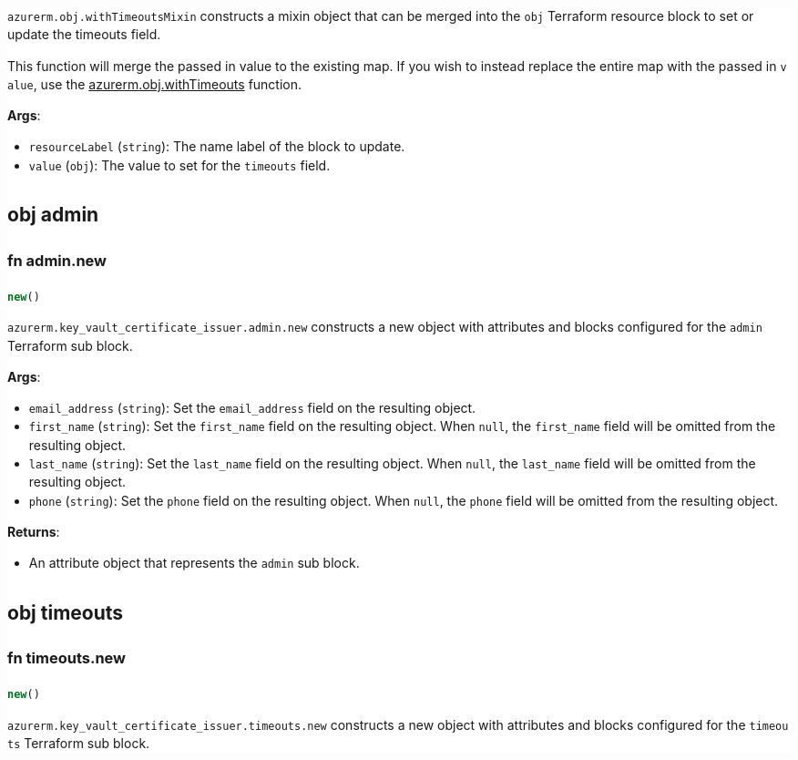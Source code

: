`azurerm.obj.withTimeoutsMixin` constructs a mixin object that can be merged into the `obj`
Terraform resource block to set or update the timeouts field.

This function will merge the passed in value to the existing map. If you wish
to instead replace the entire map with the passed in `value`, use the [azurerm.obj.withTimeouts](TODO)
function.


**Args**:
  - `resourceLabel` (`string`): The name label of the block to update.
  - `value` (`obj`): The value to set for the `timeouts` field.


## obj admin



### fn admin.new

```ts
new()
```


`azurerm.key_vault_certificate_issuer.admin.new` constructs a new object with attributes and blocks configured for the `admin`
Terraform sub block.



**Args**:
  - `email_address` (`string`): Set the `email_address` field on the resulting object.
  - `first_name` (`string`): Set the `first_name` field on the resulting object. When `null`, the `first_name` field will be omitted from the resulting object.
  - `last_name` (`string`): Set the `last_name` field on the resulting object. When `null`, the `last_name` field will be omitted from the resulting object.
  - `phone` (`string`): Set the `phone` field on the resulting object. When `null`, the `phone` field will be omitted from the resulting object.

**Returns**:
  - An attribute object that represents the `admin` sub block.


## obj timeouts



### fn timeouts.new

```ts
new()
```


`azurerm.key_vault_certificate_issuer.timeouts.new` constructs a new object with attributes and blocks configured for the `timeouts`
Terraform sub block.
